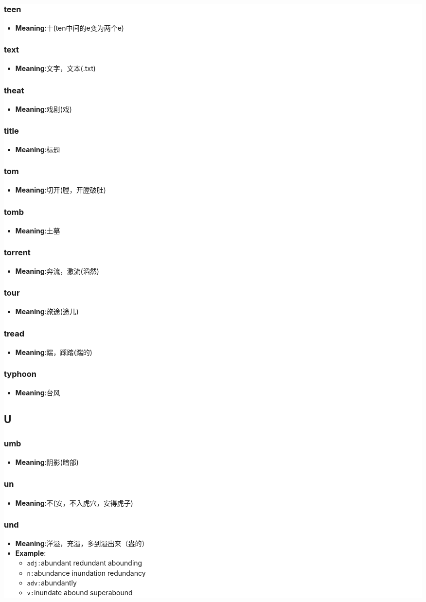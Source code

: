 ### teen

* **Meaning**:十(ten中间的e变为两个e)

### text

* **Meaning**:文字，文本(.txt)

### theat

* **Meaning**:戏剧(戏)

### title

* **Meaning**:标题

### tom

* **Meaning**:切开(膛，开膛破肚)

### tomb

* **Meaning**:土墓

### torrent

* **Meaning**:奔流，激流(滔然)

### tour

* **Meaning**:旅途(途儿)

### tread

* **Meaning**:踹，踩踏(踹的)

### typhoon

* **Meaning**:台风

## U

### umb

* **Meaning**:阴影(暗部)

### un

* **Meaning**:不(安，不入虎穴，安得虎子)

### und

- **Meaning**:洋溢，充溢，多到溢出来（盎的）
- **Example**:
  - `adj:`abundant redundant abounding
  - `n:`abundance inundation redundancy
  - `adv:`abundantly
  - `v:`inundate abound superabound
